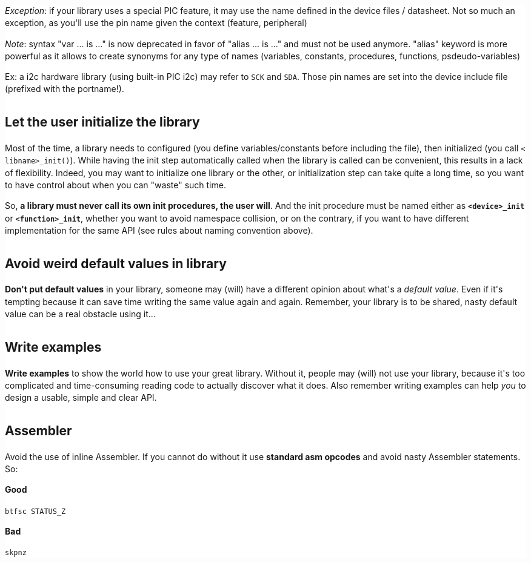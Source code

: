 ```
```

_Exception_: if your library uses a special PIC feature, it may use the name defined in the device files / datasheet. Not so much an exception, as you'll use the pin name given the context (feature, peripheral)

_Note_: syntax "var ... is ..." is now deprecated in favor of "alias ... is ..." and must not be used anymore. "alias" keyword is more powerful as it allows to create synonyms for any type of names (variables, constants, procedures, functions, psdeudo-variables)

Ex: a i2c hardware library (using built-in PIC i2c) may refer to `SCK` and `SDA`. Those pin names are set into the device include file (prefixed with the portname!).

## Let the user initialize the library ##

Most of the time, a library needs to configured (you define variables/constants before including the file), then initialized (you call `<libname>_init()`). While having the init step automatically called when the library is called can be convenient, this results in a lack of flexibility. Indeed, you may want to initialize one library or the other, or initialization step can take quite a long time, so you want to have control about when you can "waste" such time.

So, **a library must never call its own init procedures, the user will**. And the init procedure must be named either as **`<device>_init`** or **`<function>_init`**, whether you want to avoid namespace collision, or on the contrary, if you want to have different implementation for the same API (see rules about naming convention above).


## Avoid weird default values in library ##

**Don't put default values** in your library, someone may (will) have a different opinion about what's a _default value_. Even if it's tempting because it can save time writing the same value again and again. Remember, your library is to be shared, nasty default value can be a real obstacle using it...

## Write examples ##

**Write examples** to show the world how to use your great library. Without it, people may (will) not use your library, because it's too complicated and time-consuming reading code to actually discover what it does. Also remember writing examples can help _you_ to design a usable, simple and clear API.


## Assembler ##

Avoid the use of inline Assembler. If you cannot do without it use **standard asm opcodes** and avoid nasty Assembler statements. So:

**Good**
```
btfsc STATUS_Z
```

**Bad**
```
skpnz
```

